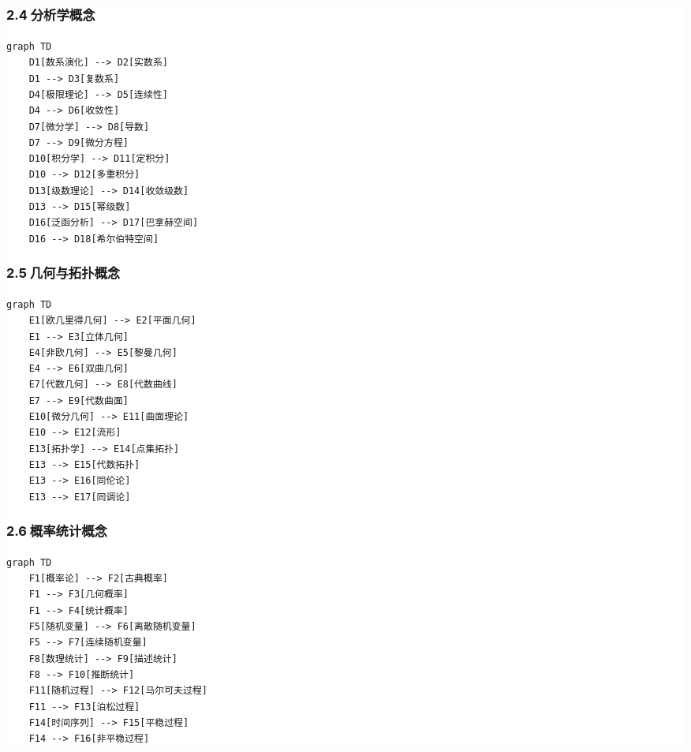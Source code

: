 ### 2.4 分析学概念

```mermaid
graph TD
    D1[数系演化] --> D2[实数系]
    D1 --> D3[复数系]
    D4[极限理论] --> D5[连续性]
    D4 --> D6[收敛性]
    D7[微分学] --> D8[导数]
    D7 --> D9[微分方程]
    D10[积分学] --> D11[定积分]
    D10 --> D12[多重积分]
    D13[级数理论] --> D14[收敛级数]
    D13 --> D15[幂级数]
    D16[泛函分析] --> D17[巴拿赫空间]
    D16 --> D18[希尔伯特空间]
```

### 2.5 几何与拓扑概念

```mermaid
graph TD
    E1[欧几里得几何] --> E2[平面几何]
    E1 --> E3[立体几何]
    E4[非欧几何] --> E5[黎曼几何]
    E4 --> E6[双曲几何]
    E7[代数几何] --> E8[代数曲线]
    E7 --> E9[代数曲面]
    E10[微分几何] --> E11[曲面理论]
    E10 --> E12[流形]
    E13[拓扑学] --> E14[点集拓扑]
    E13 --> E15[代数拓扑]
    E13 --> E16[同伦论]
    E13 --> E17[同调论]
```

### 2.6 概率统计概念

```mermaid
graph TD
    F1[概率论] --> F2[古典概率]
    F1 --> F3[几何概率]
    F1 --> F4[统计概率]
    F5[随机变量] --> F6[离散随机变量]
    F5 --> F7[连续随机变量]
    F8[数理统计] --> F9[描述统计]
    F8 --> F10[推断统计]
    F11[随机过程] --> F12[马尔可夫过程]
    F11 --> F13[泊松过程]
    F14[时间序列] --> F15[平稳过程]
    F14 --> F16[非平稳过程]
```
